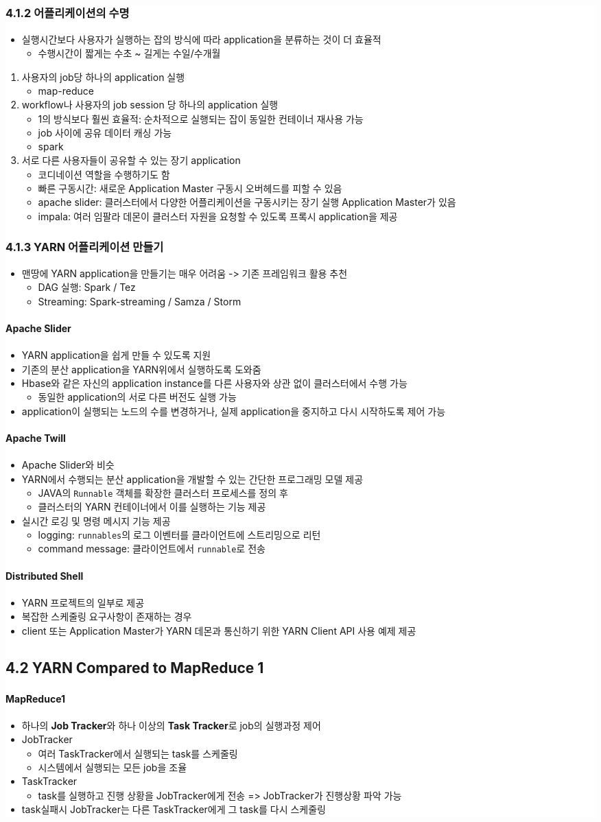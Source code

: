 ### 4.1.2 어플리케이션의 수명
- 실행시간보다 사용자가 실행하는 잡의 방식에 따라 application을 분류하는 것이 더 효율적
    - 수행시간이 짧게는 수초 ~ 길게는 수일/수개월

1. 사용자의 job당 하나의 application 실행
    - map-reduce
1. workflow나 사용자의 job session 당 하나의 application 실행
    - 1의 방식보다 훨씬 효율적: 순차적으로 실행되는 잡이 동일한 컨테이너 재사용 가능
    - job 사이에 공유 데이터 캐싱 가능
    - spark
1. 서로 다른 사용자들이 공유할 수 있는 장기 application
    - 코디네이션 역할을 수행하기도 함
    - 빠른 구동시간: 새로운 Application Master 구동시 오버헤드를 피할 수 있음
    - apache slider: 클러스터에서 다양한 어플리케이션을 구동시키는 장기 실행 Application Master가 있음
    - impala: 여러 임팔라 데몬이 클러스터 자원을 요청할 수 있도록 프록시 application을 제공

### 4.1.3 YARN 어플리케이션 만들기
- 맨땅에 YARN application을 만들기는 매우 어려움 -> 기존 프레임워크 활용 추천
    - DAG 실행: Spark / Tez
    - Streaming: Spark-streaming / Samza / Storm

#### Apache Slider
- YARN application을 쉽게 만들 수 있도록 지원
- 기존의 분산 application을 YARN위에서 실행하도록 도와줌
- Hbase와 같은 자신의 application instance를 다른 사용자와 상관 없이 클러스터에서 수행 가능
    - 동일한 application의 서로 다른 버전도 실행 가능
- application이 실행되는 노드의 수를 변경하거나, 실제 application을 중지하고 다시 시작하도록 제어 가능

#### Apache Twill
- Apache Slider와 비슷
- YARN에서 수행되는 분산 application을 개발할 수 있는 간단한 프로그래밍 모델 제공
    - JAVA의 `Runnable` 객체를 확장한 클러스터 프로세스를 정의 후
    - 클러스터의 YARN 컨테이너에서 이를 실행하는 기능 제공
- 실시간 로깅 및 명령 메시지 기능 제공
    - logging: `runnables`의 로그 이벤터를 클라이언트에 스트리밍으로 리턴
    - command message: 클라이언트에서 `runnable`로 전송

#### Distributed Shell
- YARN 프로젝트의 일부로 제공
- 복잡한 스케줄링 요구사항이 존재하는 경우
- client 또는 Application Master가 YARN 데몬과 통신하기 위한 YARN Client API 사용 예제 제공

## 4.2 YARN Compared to MapReduce 1
#### MapReduce1
- 하나의 **Job Tracker**와 하나 이상의 **Task Tracker**로 job의 실행과정 제어
- JobTracker
    - 여러 TaskTracker에서 실행되는 task를 스케줄링
    - 시스템에서 실행되는 모든 job을 조율
- TaskTracker
    - task를 실행하고 진행 상황을 JobTracker에게 전송 => JobTracker가 진행상황 파악 가능
- task실패시 JobTracker는 다른 TaskTracker에게 그 task를 다시 스케줄링
